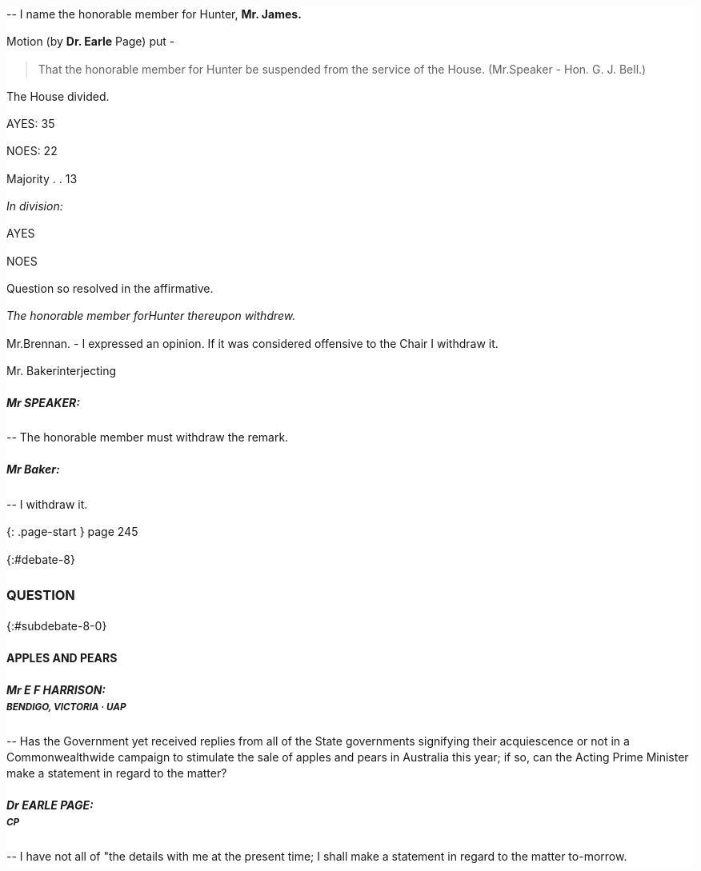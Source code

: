 -- I name the honorable member for Hunter,  **Mr. James.** 

Motion (by  **Dr. Earle**  Page) put - 

  >That the honorable member for Hunter be suspended from  the  service of the House.  (Mr.Speaker  -  Hon. G. J. Bell.) 

The House divided.

AYES: 35

NOES: 22

Majority . . 13 


 *In division:* 


AYES

NOES

Question so resolved in the affirmative. 


 *The honorable member forHunter thereupon withdrew.* 


Mr.Brennan. - I expressed an opinion. If it was considered offensive to the Chair I withdraw it. 

Mr. Bakerinterjecting

##### Mr SPEAKER:

-- The honorable member must withdraw the remark. 

##### Mr Baker:

-- I withdraw it. 

{: .page-start }
page 245

{:#debate-8}
### QUESTION

{:#subdebate-8-0}
#### APPLES AND PEARS

##### Mr E F HARRISON:<br><small class="text-muted">BENDIGO, VICTORIA &middot; UAP</small>

-- Has the Government yet received replies from all of the State governments signifying their acquiescence or not in a Commonwealthwide campaign to stimulate the sale of apples and pears in Australia this year; if so, can the Acting Prime Minister make a statement in regard to the matter? 

##### Dr EARLE PAGE:<br><small class="text-muted">CP</small>

-- I have not all of "the details with me at the present time; I shall make a statement in regard to the matter to-morrow. 
